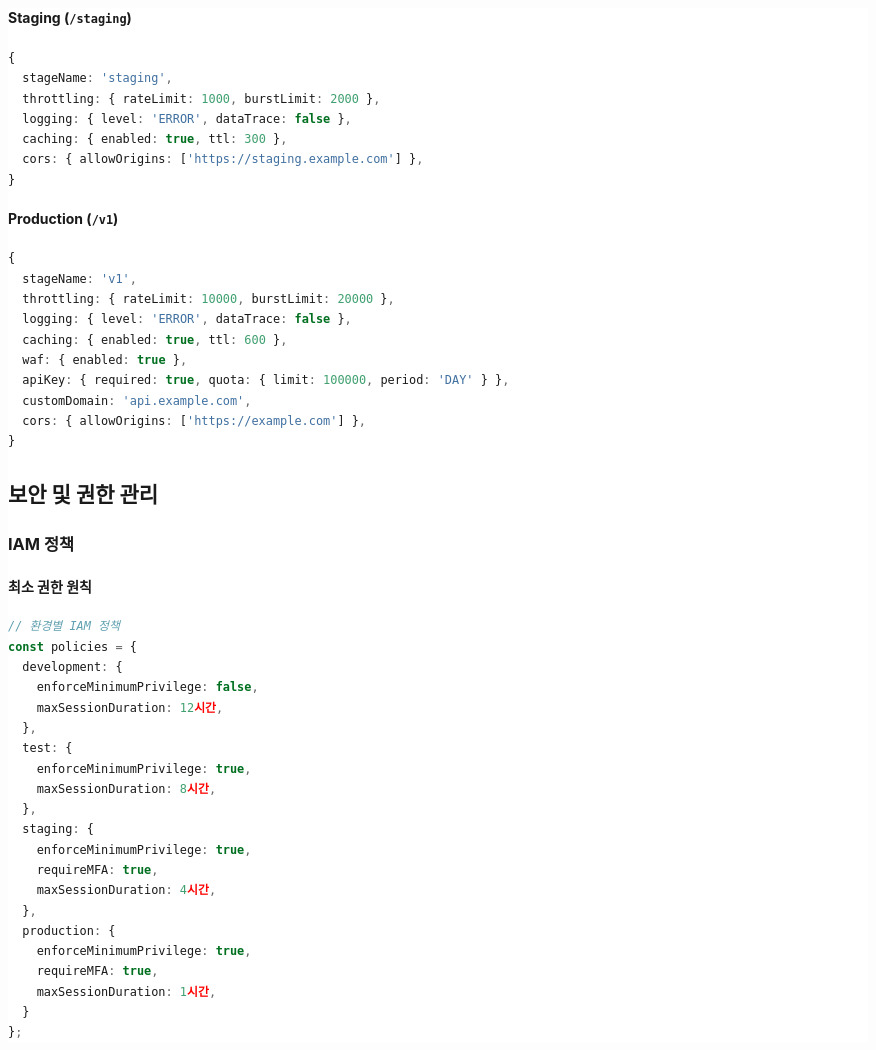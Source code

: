 #### Staging (`/staging`)

```typescript
{
  stageName: 'staging',
  throttling: { rateLimit: 1000, burstLimit: 2000 },
  logging: { level: 'ERROR', dataTrace: false },
  caching: { enabled: true, ttl: 300 },
  cors: { allowOrigins: ['https://staging.example.com'] },
}
```

#### Production (`/v1`)

```typescript
{
  stageName: 'v1',
  throttling: { rateLimit: 10000, burstLimit: 20000 },
  logging: { level: 'ERROR', dataTrace: false },
  caching: { enabled: true, ttl: 600 },
  waf: { enabled: true },
  apiKey: { required: true, quota: { limit: 100000, period: 'DAY' } },
  customDomain: 'api.example.com',
  cors: { allowOrigins: ['https://example.com'] },
}
```

## 보안 및 권한 관리

### IAM 정책

#### 최소 권한 원칙

```typescript
// 환경별 IAM 정책
const policies = {
  development: {
    enforceMinimumPrivilege: false,
    maxSessionDuration: 12시간,
  },
  test: {
    enforceMinimumPrivilege: true,
    maxSessionDuration: 8시간,
  },
  staging: {
    enforceMinimumPrivilege: true,
    requireMFA: true,
    maxSessionDuration: 4시간,
  },
  production: {
    enforceMinimumPrivilege: true,
    requireMFA: true,
    maxSessionDuration: 1시간,
  }
};
```
